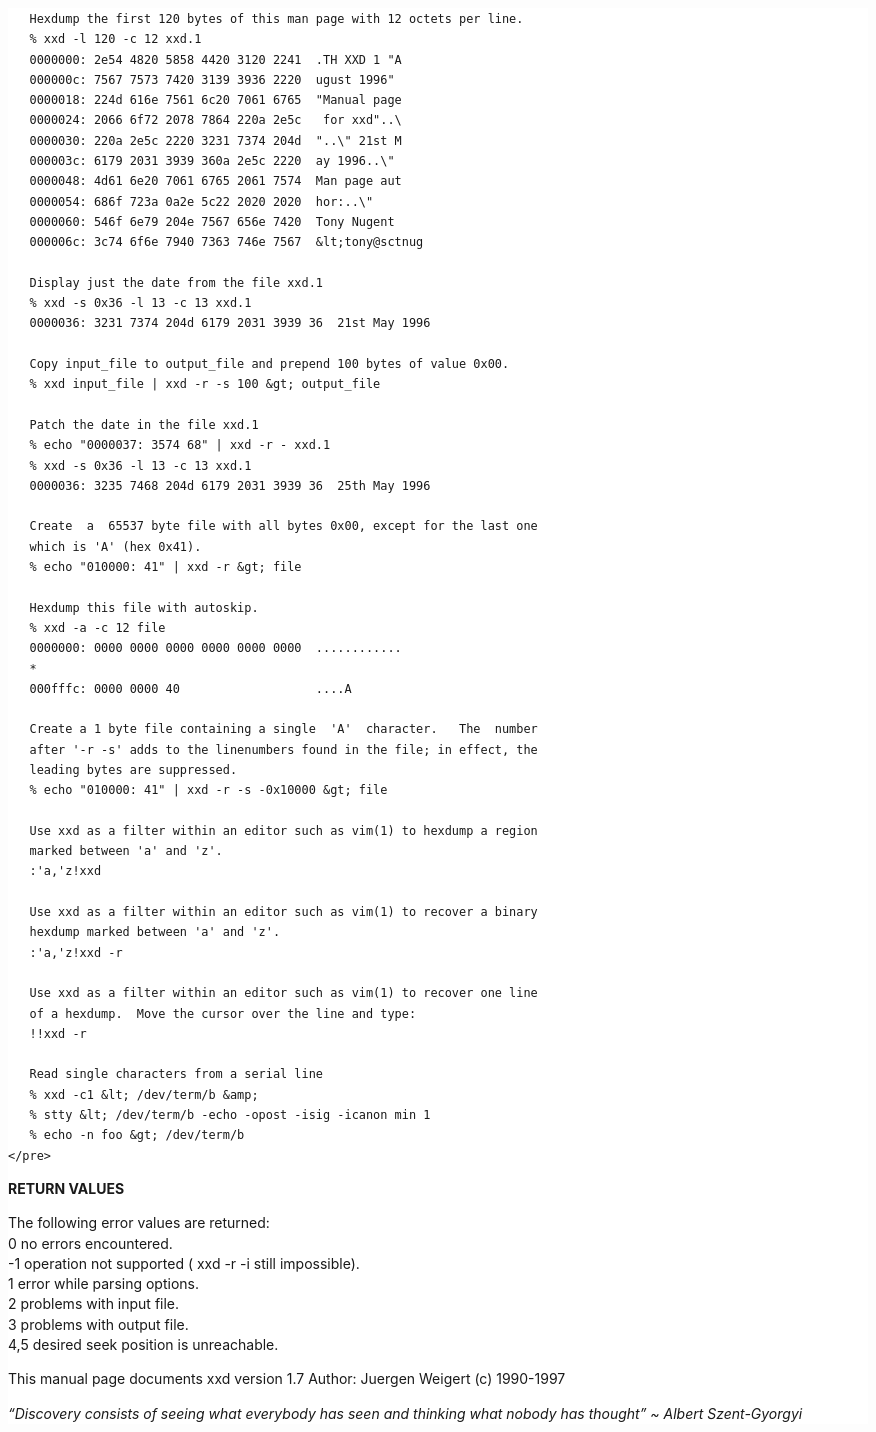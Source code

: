        Hexdump the first 120 bytes of this man page with 12 octets per line.
       % xxd -l 120 -c 12 xxd.1
       0000000: 2e54 4820 5858 4420 3120 2241  .TH XXD 1 "A
       000000c: 7567 7573 7420 3139 3936 2220  ugust 1996"
       0000018: 224d 616e 7561 6c20 7061 6765  "Manual page
       0000024: 2066 6f72 2078 7864 220a 2e5c   for xxd"..\
       0000030: 220a 2e5c 2220 3231 7374 204d  "..\" 21st M
       000003c: 6179 2031 3939 360a 2e5c 2220  ay 1996..\"
       0000048: 4d61 6e20 7061 6765 2061 7574  Man page aut
       0000054: 686f 723a 0a2e 5c22 2020 2020  hor:..\"
       0000060: 546f 6e79 204e 7567 656e 7420  Tony Nugent
       000006c: 3c74 6f6e 7940 7363 746e 7567  &lt;tony@sctnug

       Display just the date from the file xxd.1
       % xxd -s 0x36 -l 13 -c 13 xxd.1
       0000036: 3231 7374 204d 6179 2031 3939 36  21st May 1996

       Copy input_file to output_file and prepend 100 bytes of value 0x00.
       % xxd input_file | xxd -r -s 100 &gt; output_file

       Patch the date in the file xxd.1
       % echo "0000037: 3574 68" | xxd -r - xxd.1
       % xxd -s 0x36 -l 13 -c 13 xxd.1
       0000036: 3235 7468 204d 6179 2031 3939 36  25th May 1996

       Create  a  65537 byte file with all bytes 0x00, except for the last one
       which is 'A' (hex 0x41).
       % echo "010000: 41" | xxd -r &gt; file

       Hexdump this file with autoskip.
       % xxd -a -c 12 file
       0000000: 0000 0000 0000 0000 0000 0000  ............
       *
       000fffc: 0000 0000 40                   ....A

       Create a 1 byte file containing a single  'A'  character.   The  number
       after '-r -s' adds to the linenumbers found in the file; in effect, the
       leading bytes are suppressed.
       % echo "010000: 41" | xxd -r -s -0x10000 &gt; file

       Use xxd as a filter within an editor such as vim(1) to hexdump a region
       marked between 'a' and 'z'.
       :'a,'z!xxd

       Use xxd as a filter within an editor such as vim(1) to recover a binary
       hexdump marked between 'a' and 'z'.
       :'a,'z!xxd -r

       Use xxd as a filter within an editor such as vim(1) to recover one line
       of a hexdump.  Move the cursor over the line and type:
       !!xxd -r

       Read single characters from a serial line
       % xxd -c1 &lt; /dev/term/b &amp;
       % stty &lt; /dev/term/b -echo -opost -isig -icanon min 1
       % echo -n foo &gt; /dev/term/b
    </pre>
<p><b>RETURN VALUES        </b></p>
<p>The following error values are returned:        <br>
<span class="code">0 </span>no errors encountered. <br>
<span class="code">-1 </span>operation not supported ( xxd -r -i still impossible).<br>
<span class="code">1 </span>error while parsing options. <br>
<span class="code">2 </span>problems with input file. <br>
<span class="code">3 </span>problems with output file. <br>
<span class="code">4,5 </span>desired seek position is unreachable.</p>
<p> This manual page documents xxd version 1.7 Author:        Juergen Weigert (c) 1990-1997</p>
<p class="quote"><i>“Discovery consists of seeing what everybody has seen and thinking what nobody has thought” ~ Albert Szent-Gyorgyi </i></p>